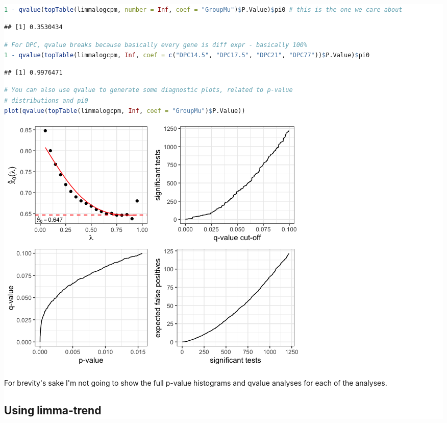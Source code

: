 ```r
1 - qvalue(topTable(limmalogcpm, number = Inf, coef = "GroupMu")$P.Value)$pi0 # this is the one we care about
```

```
## [1] 0.3530434
```

```r
# For DPC, qvalue breaks because basically every gene is diff expr - basically 100%
1 - qvalue(topTable(limmalogcpm, Inf, coef = c("DPC14.5", "DPC17.5", "DPC21", "DPC77"))$P.Value)$pi0 
```

```
## [1] 0.9976471
```

```r
# You can also use qvalue to generate some diagnostic plots, related to p-value
# distributions and pi0
plot(qvalue(topTable(limmalogcpm, Inf, coef = "GroupMu")$P.Value))
```

![](examples-RNAseq_files/figure-html/pi0-1.png)

For brevity's sake I'm not going to show the full p-value histograms and qvalue analyses for each of the analyses.


## Using limma-trend
